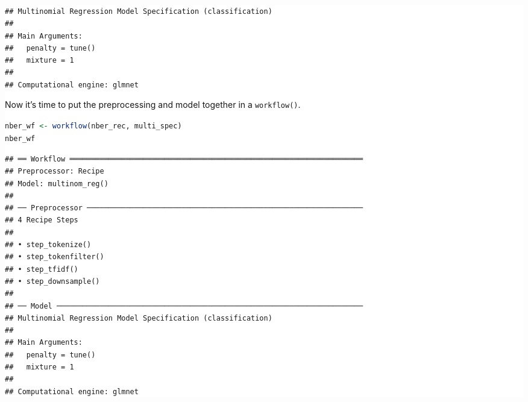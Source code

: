     ## Multinomial Regression Model Specification (classification)
    ##
    ## Main Arguments:
    ##   penalty = tune()
    ##   mixture = 1
    ##
    ## Computational engine: glmnet

Now it’s time to put the preprocessing and model together in a `workflow()`.

``` r
nber_wf <- workflow(nber_rec, multi_spec)
nber_wf
```

    ## ══ Workflow ════════════════════════════════════════════════════════════════════
    ## Preprocessor: Recipe
    ## Model: multinom_reg()
    ##
    ## ── Preprocessor ────────────────────────────────────────────────────────────────
    ## 4 Recipe Steps
    ##
    ## • step_tokenize()
    ## • step_tokenfilter()
    ## • step_tfidf()
    ## • step_downsample()
    ##
    ## ── Model ───────────────────────────────────────────────────────────────────────
    ## Multinomial Regression Model Specification (classification)
    ##
    ## Main Arguments:
    ##   penalty = tune()
    ##   mixture = 1
    ##
    ## Computational engine: glmnet
